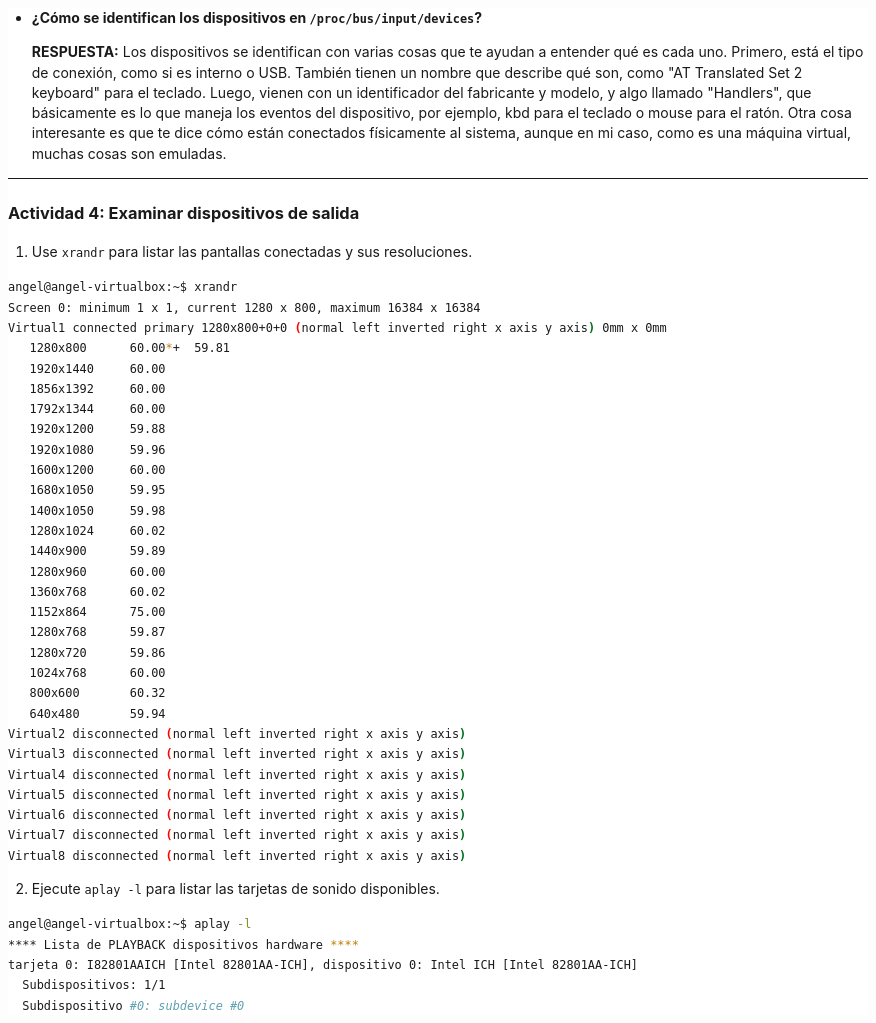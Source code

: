 - **¿Cómo se identifican los dispositivos en `/proc/bus/input/devices`?**

  **RESPUESTA:** Los dispositivos se identifican con varias cosas que te ayudan a entender qué es cada uno. Primero, está el tipo de conexión, como si es interno o USB. También tienen un nombre que describe qué son, como "AT Translated Set 2 keyboard" para el teclado. Luego, vienen con un identificador del fabricante y modelo, y algo llamado "Handlers", que básicamente es lo que maneja los eventos del dispositivo, por ejemplo, kbd para el teclado o mouse para el ratón. Otra cosa interesante es que te dice cómo están conectados físicamente al sistema, aunque en mi caso, como es una máquina virtual, muchas cosas son emuladas.

---
### **Actividad 4: Examinar dispositivos de salida**

1. Use `xrandr` para listar las pantallas conectadas y sus resoluciones.

```bash
angel@angel-virtualbox:~$ xrandr
Screen 0: minimum 1 x 1, current 1280 x 800, maximum 16384 x 16384
Virtual1 connected primary 1280x800+0+0 (normal left inverted right x axis y axis) 0mm x 0mm
   1280x800      60.00*+  59.81
   1920x1440     60.00
   1856x1392     60.00
   1792x1344     60.00
   1920x1200     59.88
   1920x1080     59.96
   1600x1200     60.00
   1680x1050     59.95
   1400x1050     59.98
   1280x1024     60.02
   1440x900      59.89
   1280x960      60.00
   1360x768      60.02
   1152x864      75.00
   1280x768      59.87
   1280x720      59.86
   1024x768      60.00
   800x600       60.32
   640x480       59.94
Virtual2 disconnected (normal left inverted right x axis y axis)
Virtual3 disconnected (normal left inverted right x axis y axis)
Virtual4 disconnected (normal left inverted right x axis y axis)
Virtual5 disconnected (normal left inverted right x axis y axis)
Virtual6 disconnected (normal left inverted right x axis y axis)
Virtual7 disconnected (normal left inverted right x axis y axis)
Virtual8 disconnected (normal left inverted right x axis y axis)
```

2. Ejecute `aplay -l` para listar las tarjetas de sonido disponibles.

```bash
angel@angel-virtualbox:~$ aplay -l
**** Lista de PLAYBACK dispositivos hardware ****
tarjeta 0: I82801AAICH [Intel 82801AA-ICH], dispositivo 0: Intel ICH [Intel 82801AA-ICH]
  Subdispositivos: 1/1
  Subdispositivo #0: subdevice #0
```
